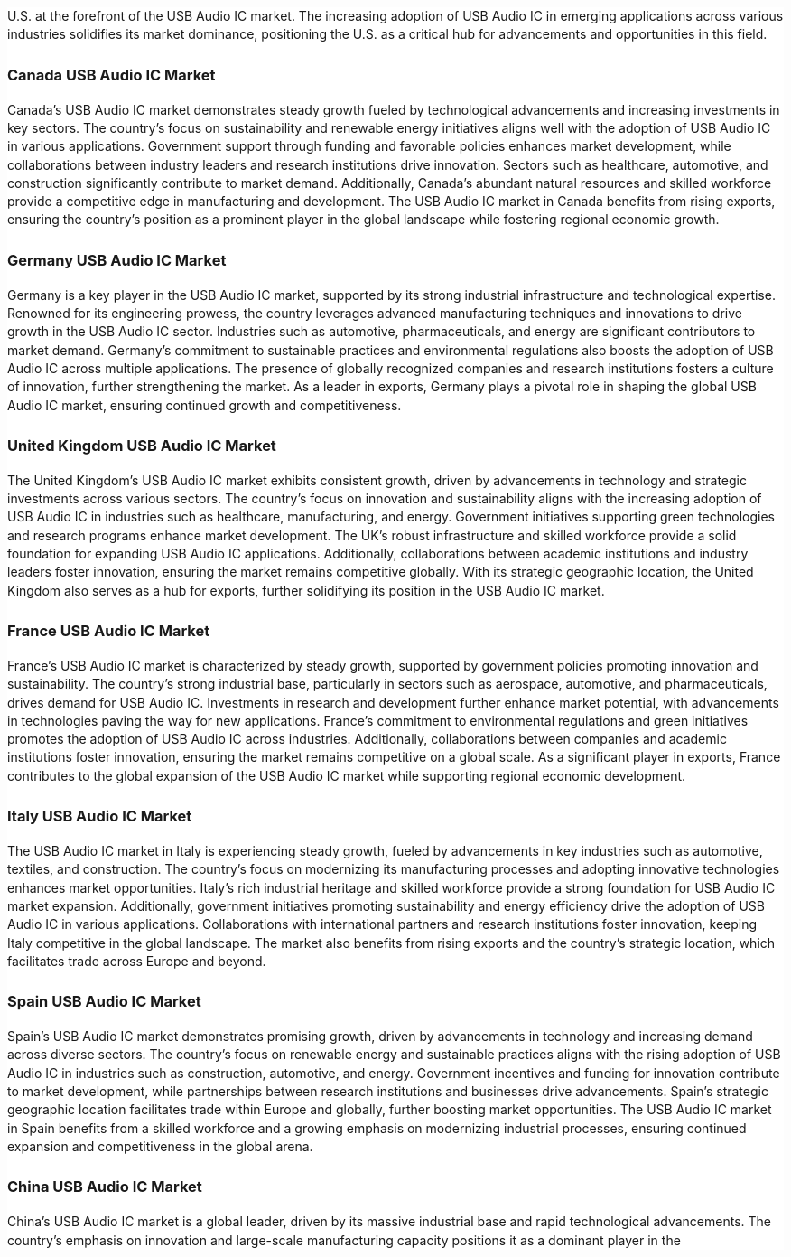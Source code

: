 U.S. at the forefront of the USB Audio IC market. The increasing adoption of USB Audio IC in emerging applications across various industries solidifies its market dominance, positioning the U.S. as a critical hub for advancements and opportunities in this field.</p><h3>Canada USB Audio IC Market</h3><p>Canada&rsquo;s USB Audio IC market demonstrates steady growth fueled by technological advancements and increasing investments in key sectors. The country&rsquo;s focus on sustainability and renewable energy initiatives aligns well with the adoption of USB Audio IC in various applications. Government support through funding and favorable policies enhances market development, while collaborations between industry leaders and research institutions drive innovation. Sectors such as healthcare, automotive, and construction significantly contribute to market demand. Additionally, Canada&rsquo;s abundant natural resources and skilled workforce provide a competitive edge in manufacturing and development. The USB Audio IC market in Canada benefits from rising exports, ensuring the country&rsquo;s position as a prominent player in the global landscape while fostering regional economic growth.</p><h3>Germany USB Audio IC Market</h3><p>Germany is a key player in the USB Audio IC market, supported by its strong industrial infrastructure and technological expertise. Renowned for its engineering prowess, the country leverages advanced manufacturing techniques and innovations to drive growth in the USB Audio IC sector. Industries such as automotive, pharmaceuticals, and energy are significant contributors to market demand. Germany&rsquo;s commitment to sustainable practices and environmental regulations also boosts the adoption of USB Audio IC across multiple applications. The presence of globally recognized companies and research institutions fosters a culture of innovation, further strengthening the market. As a leader in exports, Germany plays a pivotal role in shaping the global USB Audio IC market, ensuring continued growth and competitiveness.</p><h3>United Kingdom USB Audio IC Market</h3><p>The United Kingdom&rsquo;s USB Audio IC market exhibits consistent growth, driven by advancements in technology and strategic investments across various sectors. The country&rsquo;s focus on innovation and sustainability aligns with the increasing adoption of USB Audio IC in industries such as healthcare, manufacturing, and energy. Government initiatives supporting green technologies and research programs enhance market development. The UK&rsquo;s robust infrastructure and skilled workforce provide a solid foundation for expanding USB Audio IC applications. Additionally, collaborations between academic institutions and industry leaders foster innovation, ensuring the market remains competitive globally. With its strategic geographic location, the United Kingdom also serves as a hub for exports, further solidifying its position in the USB Audio IC market.</p><h3>France USB Audio IC Market</h3><p>France&rsquo;s USB Audio IC market is characterized by steady growth, supported by government policies promoting innovation and sustainability. The country&rsquo;s strong industrial base, particularly in sectors such as aerospace, automotive, and pharmaceuticals, drives demand for USB Audio IC. Investments in research and development further enhance market potential, with advancements in technologies paving the way for new applications. France&rsquo;s commitment to environmental regulations and green initiatives promotes the adoption of USB Audio IC across industries. Additionally, collaborations between companies and academic institutions foster innovation, ensuring the market remains competitive on a global scale. As a significant player in exports, France contributes to the global expansion of the USB Audio IC market while supporting regional economic development.</p><h3>Italy USB Audio IC Market</h3><p>The USB Audio IC market in Italy is experiencing steady growth, fueled by advancements in key industries such as automotive, textiles, and construction. The country&rsquo;s focus on modernizing its manufacturing processes and adopting innovative technologies enhances market opportunities. Italy&rsquo;s rich industrial heritage and skilled workforce provide a strong foundation for USB Audio IC market expansion. Additionally, government initiatives promoting sustainability and energy efficiency drive the adoption of USB Audio IC in various applications. Collaborations with international partners and research institutions foster innovation, keeping Italy competitive in the global landscape. The market also benefits from rising exports and the country&rsquo;s strategic location, which facilitates trade across Europe and beyond.</p><h3>Spain USB Audio IC Market</h3><p>Spain&rsquo;s USB Audio IC market demonstrates promising growth, driven by advancements in technology and increasing demand across diverse sectors. The country&rsquo;s focus on renewable energy and sustainable practices aligns with the rising adoption of USB Audio IC in industries such as construction, automotive, and energy. Government incentives and funding for innovation contribute to market development, while partnerships between research institutions and businesses drive advancements. Spain&rsquo;s strategic geographic location facilitates trade within Europe and globally, further boosting market opportunities. The USB Audio IC market in Spain benefits from a skilled workforce and a growing emphasis on modernizing industrial processes, ensuring continued expansion and competitiveness in the global arena.</p><h3>China USB Audio IC Market</h3><p>China&rsquo;s USB Audio IC market is a global leader, driven by its massive industrial base and rapid technological advancements. The country&rsquo;s emphasis on innovation and large-scale manufacturing capacity positions it as a dominant player in the